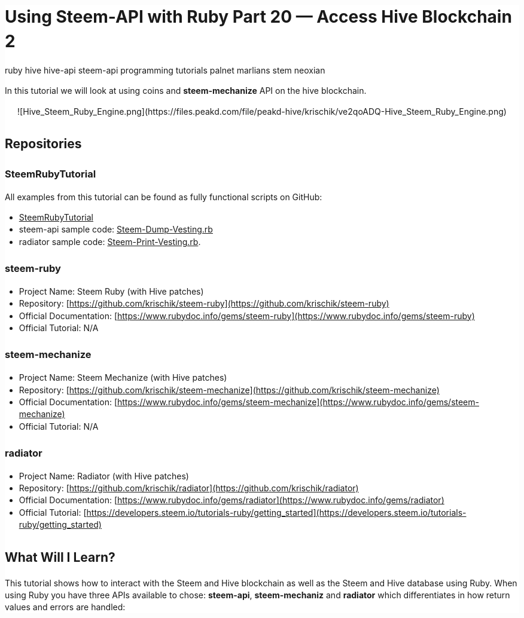 # Using Steem-API with Ruby Part 20 — Access Hive Blockchain 2

ruby hive hive-api steem-api programming tutorials palnet marlians stem neoxian

In this tutorial we will look at using coins and **steem-mechanize** API on the hive blockchain.

<center>![Hive_Steem_Ruby_Engine.png](https://files.peakd.com/file/peakd-hive/krischik/ve2qoADQ-Hive_Steem_Ruby_Engine.png)</center>

## Repositories

### SteemRubyTutorial

All examples from this tutorial can be found as fully functional scripts on GitHub:

* [SteemRubyTutorial](https://github.com/krischik/SteemRubyTutorial)
* steem-api sample code: [Steem-Dump-Vesting.rb](https://github.com/krischik/SteemRubyTutorial/blob/master/Scripts/Steem-Print-Vesting.rb)
* radiator sample code: [Steem-Print-Vesting.rb](https://github.com/krischik/SteemRubyTutorial/blob/master/Scripts/Steem-Dump-Vesting.rb).

### steem-ruby

* Project Name: Steem Ruby (with Hive patches)
* Repository: [https://github.com/krischik/steem-ruby](https://github.com/krischik/steem-ruby)
* Official Documentation: [https://www.rubydoc.info/gems/steem-ruby](https://www.rubydoc.info/gems/steem-ruby)
* Official Tutorial: N/A

### steem-mechanize

* Project Name: Steem Mechanize (with Hive patches)
* Repository: [https://github.com/krischik/steem-mechanize](https://github.com/krischik/steem-mechanize)
* Official Documentation: [https://www.rubydoc.info/gems/steem-mechanize](https://www.rubydoc.info/gems/steem-mechanize)
* Official Tutorial: N/A

### radiator

* Project Name: Radiator (with Hive patches)
* Repository: [https://github.com/krischik/radiator](https://github.com/krischik/radiator)
* Official Documentation: [https://www.rubydoc.info/gems/radiator](https://www.rubydoc.info/gems/radiator)
* Official Tutorial: [https://developers.steem.io/tutorials-ruby/getting_started](https://developers.steem.io/tutorials-ruby/getting_started)

## What Will I Learn?

This tutorial shows how to interact with the Steem and Hive blockchain as well as the Steem and Hive database using Ruby. When using Ruby you have three APIs available to chose: **steem-api**, **steem-mechaniz** and **radiator** which differentiates in how return values and errors are handled:
